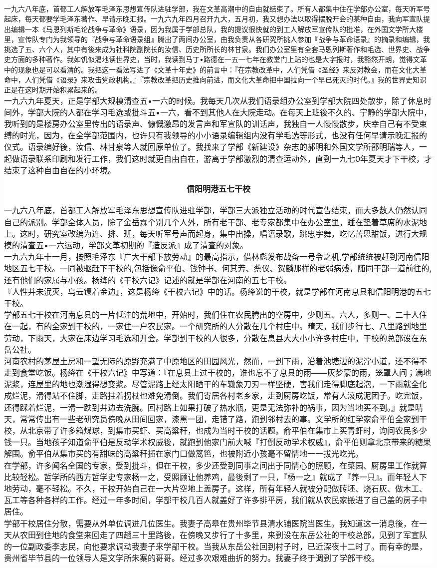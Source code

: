    一九六八年底，首都工人解放军毛泽东思想宣传队进驻学部，我在文革高潮中的自由就结束了。所有人都集中住在学部办公室，每天听军号起床，每天都要学毛泽东著作、早请示晚汇报。一九六九年四月召开九大，五月初，我又想办法以取得摆脱开会的某种自由，我向军宣队提出编辑一本《马恩列斯毛论战争与革命》语录，因为我属于学部总队，我的提议很快就的到工人解放军宣传队的批准，在外国文学所大楼里，宣传队专门为我领导的『战争与革命语录组』腾出了两间办公室，由我负责从各研究所挑人参加『战争与革命语录』的摘录和编辑，我挑选了五、六个人，其中有後来成为社科院副院长的汝信、历史所所长的林甘泉。我们办公室里有全套马恩列斯著作和毛选、世界史、战争史方面的多种著作。我如饥似渴地读世界史，当时，我读到马丁•路德在一五一七年在教堂门上贴的也是大字报时，我豁然开朗，觉得文革中的现象也是可以看清的。我把这一看法写进了《文革十年史》的前言中：『在宗教改革中，人们凭借《圣经》来反对教会，而在文化大革命中，人们凭借《语录》来攻击党政机构。』『宗教改革把历史推向前进，而文化大革命把中国拉向一个早已死灭的时代。』我的世界史知识正是在这时期开始积累起来的。
  </span>
  <br/>
  <span style="font-size: 12pt;">
   一九六九年夏天，正是学部大规模清查五•一六的时候。我每天几次从我们语录组办公室到学部大院四处散步，除了休息时间外，学部大院的人都在学习毛选或批斗五•一六，看不到其他人在大院走动。在每天上班後不久的、宁静的学部大院中，我听到的是楼房办公室里传出的语录声、慷慨激昂的发言声和军宣队的训话声，我独自一人慢慢散步，庆幸自己有不受束缚的时光，因为，在全学部范围内，也许只有我领导的小小语录编辑组内没有学毛选等形式，也没有任何早请示晚汇报的仪式。语录编好後，汝信、林甘泉等人就回原单位了。我找来了学部《新建设》杂志的郝明和外国文学所邵明瑞等人，一起做语录联系印刷和发行工作，我们这时就更自由自在，游离于学部激烈的清查运动外，直到一九七0年夏天才下干校，才结束了这种自由自在的小环境。
  </span>
  <br/>
  <span style="font-size: 12pt;">
  </span>
 </p>
 <p>
  <center>
   <span style="font-size: 12pt;">
    <b>
     信阳明港五七干校
    </b>
   </span>
  </center>
  <br/>
  <span style="font-size: 12pt;">
   一九六八年底，首都工人解放军毛泽东思想宣传队进驻学部，学部三大派独立活动的时代宣告结束，而大多数人仍然认同自己的派别。学部全体人员，除了金岳霖个别几个人外，所有老干部、老专家都集中在办公室里，睡在垫着草席的水泥地上。这时，研究室改编为连、排、班，每天听军号声而起身，集中出操，唱语录歌，跳忠字舞，吃忆苦思甜饭，进行大规模的清查五•一六运动，学部文革初期的『造反派』成了清查的对象。
  </span>
  <br/>
  <span style="font-size: 12pt;">
   一九六九年十一月，按照毛泽东『广大干部下放劳动』的最高指示，借林彪发布战备一号令之机,学部统统被赶到河南信阳地区五七干校。一同被驱赶下干校的,包括像俞平伯、钱钟书、何其芳、蔡仪、贺麟那样的老弱病残，随同干部一道前往的,还有他们的家属与小孩。杨绛的《干校六记》记述的就是学部在河南的五七干校。
  </span>
  <br/>
  <span style="font-size: 12pt;">
   『人性并未泯灭，乌云镶着金边』，这是杨绛《干校六记》中的话。杨绛说的干校，就是学部在河南息县和信阳明港的五七干校。
  </span>
  <br/>
  <span style="font-size: 12pt;">
   学部五七干校在河南息县的一片低洼的荒地中，开始时，我们住在农民腾出的空房中，少则五、六人，多则一、二十人住在一起，有的全家到干校的，一家住一户农民家。一个研究所的人分散在几个村庄中。晴天，我们步行七、八里路到地里劳动，下雨天，大家在床边学习毛选和开会。学部到干校的人很多，分散在息县大大小小许多村庄中，干校的总部设在东岳公社。
  </span>
  <br/>
  <span style="font-size: 12pt;">
   河南农村的茅屋土房和一望无际的原野充满了中原地区的田园风光，然而，一到下雨，沿着池塘边的泥泞小道，还不得不走到食堂吃饭。杨绛在《干校六记》中写道：『在息县上过干校的，谁也忘不了息县的雨——灰梦蒙的雨，笼罩人间；满地泥浆，连屋里的地也潮湿得想变浆。尽管泥路上经太阳晒干的车辙象刀刃一样坚硬，害我们走得脚底起泡，一下雨就全化成烂泥，滑得站不住脚，走路拄着拐杖也难免滑倒。我们寄居各村老乡家，走到厨房吃饭，常有人滚成泥团子。吃完饭，还得踩着烂泥，一滑一跌到井边去洗腕。回村路上如果打破了热水瓶，更是无法弥补的祸事，因为当地买不到。』就是晴天，常常传出有一些老研究员傍晚从田间回家，漆黑一团，走错了路，跑到邻村去的事。文学所的红学家俞平伯全家到干校，从北京带了许多箱煤球，到集市买虾、买高粱秆，也成为当时干校的话题。俞平伯在集市上买青虾时，询问农民多少钱一只。当地孩子知道俞平伯是反动学术权威後，就跑到他家门前大喊『打倒反动学术权威』，俞平伯则拿北京带来的糖果解围。俞平伯从集市买的有甜味的高粱秆插在家门口做篱笆，也被附近小孩毫不留情地一一拔光吃光。
  </span>
  <br/>
  <span style="font-size: 12pt;">
   在学部，许多闻名全国的专家，受到批斗，但在干校，多少还受到同事之间出于同情心的照顾，在菜园、厨房里工作就算比较轻松。哲学所的西方哲学史专家杨一之，受照顾让他养鸡，最後剩了一只，『杨一之』就成了『养一只』。而年轻人下地劳动，毫不轻松。不久，干校开始自己在一大片空地上盖房子。这样，所有年轻人就被分配做砖坯、烧石灰、做木工、瓦工等各种各样的工作。经过一年多时间，学部干校几百人就盖好了许多排平房，我们就从农民家搬进了自己盖的房子中居住。
  </span>
  <br/>
  <span style="font-size: 12pt;">
   学部干校居住分散，需要从外单位调进几位医生。我妻子高皋在贵州毕节县清水铺医院当医生。我知道这一消息後，在一天从农田到住地的食堂来回走了四趟三十里路後，在傍晚又步行了十多里，来到设在东岳公社的干校总部，见到了军宣队的一位副政委李志民，向他要求调动我妻子来学部干校。当我从东岳公社回到村子时，已近深夜十二时了。而有幸的是，贵州省毕节县的一位领导人是文学所朱寨的哥哥。经过多次艰难曲折的努力。我妻子终于调到了学部干校。
